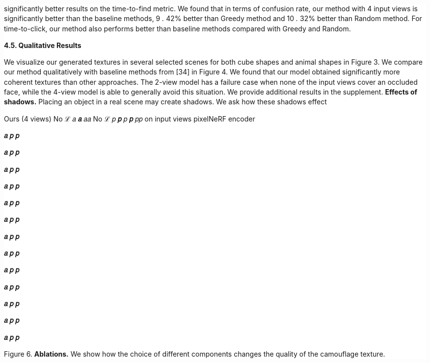 significantly better results on the time-to-find metric. We
found that in terms of confusion rate, our method with 4 input views is significantly better than the baseline methods,
9 _._ 42% better than Greedy method and 10 _._ 32% better than
Random method. For time-to-click, our method also performs better than baseline methods compared with Greedy
and Random.

**4.5. Qualitative Results**


We visualize our generated textures in several selected
scenes for both cube shapes and animal shapes in Figure 3.
We compare our method qualitatively with baseline methods from [34] in Figure 4. We found that our model obtained significantly more coherent textures than other approaches. The 2-view model has a failure case when none
of the input views cover an occluded face, while the 4-view
model is able to generally avoid this situation. We provide
additional results in the supplement.
**Effects of shadows.** Placing an object in a real scene
may create shadows. We ask how these shadows effect


Ours (4 views) No ℒ 𝑎 **𝑎** 𝑎𝑎 No ℒ 𝑝 **𝑝** 𝑝 **𝑝** 𝑝𝑝 on input views pixelNeRF encoder

**𝑎** **𝑝** **𝑝**


**𝑎** **𝑝** **𝑝**


**𝑎** **𝑝** **𝑝**


**𝑎** **𝑝** **𝑝**


**𝑎** **𝑝** **𝑝**


**𝑎** **𝑝** **𝑝**


**𝑎** **𝑝** **𝑝**


**𝑎** **𝑝** **𝑝**


**𝑎** **𝑝** **𝑝**


**𝑎** **𝑝** **𝑝**


**𝑎** **𝑝** **𝑝**


**𝑎** **𝑝** **𝑝**


**𝑎** **𝑝** **𝑝**



Figure 6. **Ablations.** We show how the choice of different components changes the quality of the camouflage texture.
